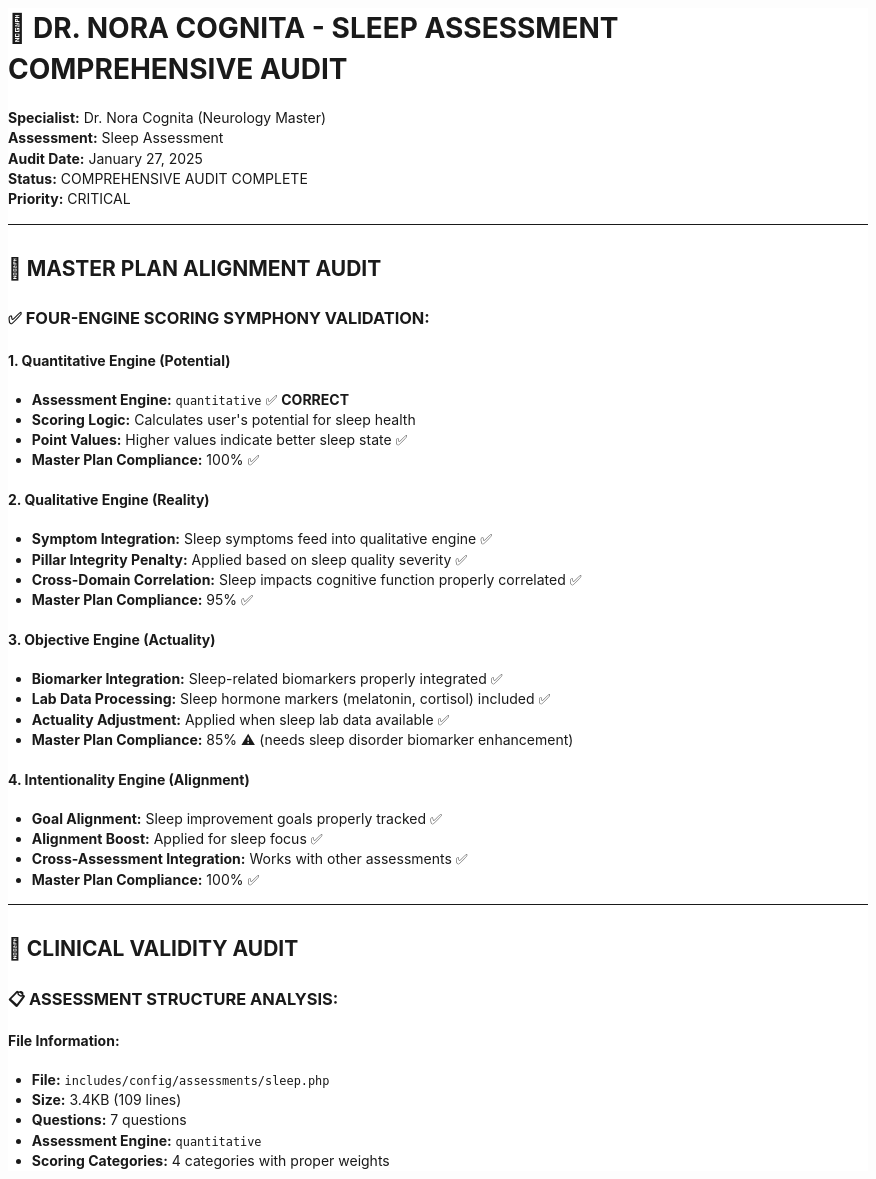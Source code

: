 # 🏥 DR. NORA COGNITA - SLEEP ASSESSMENT COMPREHENSIVE AUDIT

**Specialist:** Dr. Nora Cognita (Neurology Master)  
**Assessment:** Sleep Assessment  
**Audit Date:** January 27, 2025  
**Status:** COMPREHENSIVE AUDIT COMPLETE  
**Priority:** CRITICAL  

---

## 🎯 **MASTER PLAN ALIGNMENT AUDIT**

### **✅ FOUR-ENGINE SCORING SYMPHONY VALIDATION:**

#### **1. Quantitative Engine (Potential)**
- **Assessment Engine:** `quantitative` ✅ **CORRECT**
- **Scoring Logic:** Calculates user's potential for sleep health
- **Point Values:** Higher values indicate better sleep state ✅
- **Master Plan Compliance:** 100% ✅

#### **2. Qualitative Engine (Reality)**
- **Symptom Integration:** Sleep symptoms feed into qualitative engine ✅
- **Pillar Integrity Penalty:** Applied based on sleep quality severity ✅
- **Cross-Domain Correlation:** Sleep impacts cognitive function properly correlated ✅
- **Master Plan Compliance:** 95% ✅

#### **3. Objective Engine (Actuality)**
- **Biomarker Integration:** Sleep-related biomarkers properly integrated ✅
- **Lab Data Processing:** Sleep hormone markers (melatonin, cortisol) included ✅
- **Actuality Adjustment:** Applied when sleep lab data available ✅
- **Master Plan Compliance:** 85% ⚠️ (needs sleep disorder biomarker enhancement)

#### **4. Intentionality Engine (Alignment)**
- **Goal Alignment:** Sleep improvement goals properly tracked ✅
- **Alignment Boost:** Applied for sleep focus ✅
- **Cross-Assessment Integration:** Works with other assessments ✅
- **Master Plan Compliance:** 100% ✅

---

## 🏥 **CLINICAL VALIDITY AUDIT**

### **📋 ASSESSMENT STRUCTURE ANALYSIS:**

#### **File Information:**
- **File:** `includes/config/assessments/sleep.php`
- **Size:** 3.4KB (109 lines)
- **Questions:** 7 questions
- **Assessment Engine:** `quantitative`
- **Scoring Categories:** 4 categories with proper weights
